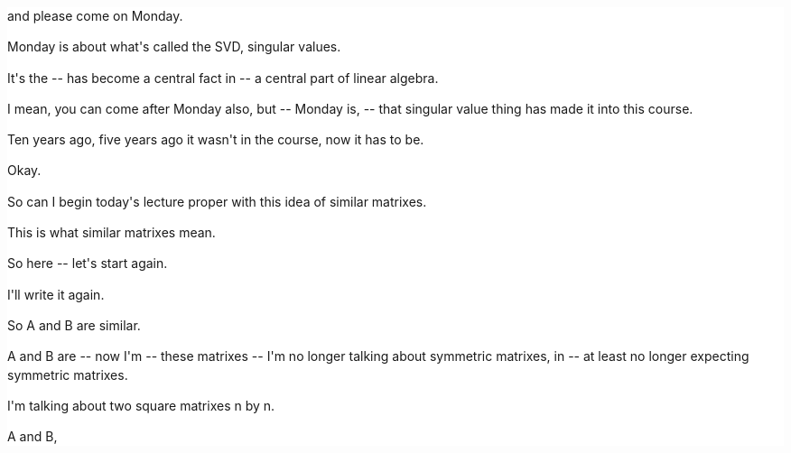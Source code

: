   <span m='695830'>and</span> <span m='696210'>please</span> <span
  m='696580'>come</span> <span m='696790'>on</span> <span
  m='696990'>Monday.</span> </p><p><span m='698400'>Monday</span> <span
  m='698860'>is</span> <span m='699050'>about</span> <span
  m='699460'>what's</span> <span m='699740'>called</span> <span
  m='700170'>the</span> <span m='700310'>SVD,</span> <span
  m='701200'>singular</span> <span m='701850'>values.</span> </p><p><span
  m='702690'>It's</span> <span m='703320'>the</span> <span m='705300'>--</span>
  <span m='705700'>has</span> <span m='705900'>become</span> <span
  m='706530'>a</span> <span m='706680'>central</span> <span
  m='707960'>fact</span> <span m='708710'>in</span> <span m='709090'>--</span>
  <span m='709340'>a</span> <span m='709600'>central</span> <span
  m='710030'>part</span> <span m='710300'>of</span> <span
  m='710430'>linear</span> <span m='710760'>algebra.</span> </p><p><span
  m='713530'>I</span> <span m='713590'>mean,</span> <span m='713710'>you</span>
  <span m='713840'>can</span> <span m='714000'>come</span> <span
  m='714230'>after</span> <span m='714560'>Monday</span> <span
  m='714940'>also,</span> <span m='716250'>but</span> <span m='717920'>--</span>
  <span m='717940'>Monday</span> <span m='718670'>is,</span> <span
  m='719650'>--</span> <span m='721420'>that</span> <span
  m='721670'>singular</span> <span m='722080'>value</span> <span
  m='722670'>thing</span> <span m='723600'>has</span> <span
  m='724350'>made</span> <span m='724660'>it</span> <span m='724800'>into</span>
  <span m='725100'>this</span> <span m='725380'>course.</span> </p><p><span
  m='725990'>Ten</span> <span m='726230'>years</span> <span
  m='726500'>ago,</span> <span m='726820'>five</span> <span
  m='727190'>years</span> <span m='727410'>ago</span> <span m='727680'>it</span>
  <span m='727720'>wasn't</span> <span m='728070'>in</span> <span
  m='728170'>the</span> <span m='728280'>course,</span> <span
  m='728870'>now</span> <span m='729300'>it</span> <span m='729430'>has</span>
  <span m='729770'>to</span> <span m='729880'>be.</span> </p><p><span
  m='730640'>Okay.</span> </p><p><span m='731490'>So</span> <span
  m='732570'>can</span> <span m='733290'>I</span> <span m='733380'>begin</span>
  <span m='733850'>today's</span> <span m='734390'>lecture</span> <span
  m='734820'>proper</span> <span m='735430'>with</span> <span
  m='735820'>this</span> <span m='736140'>idea</span> <span m='736560'>of</span>
  <span m='736640'>similar</span> <span m='737200'>matrixes.</span> </p><p><span
  m='738610'>This</span> <span m='738870'>is</span> <span m='739030'>what</span>
  <span m='739300'>similar</span> <span m='739670'>matrixes</span> <span
  m='740350'>mean.</span> </p><p><span m='742220'>So</span> <span
  m='742490'>here</span> <span m='742590'>--</span> <span
  m='742690'>let's</span> <span m='742970'>start</span> <span
  m='743230'>again.</span> </p><p><span m='743680'>I'll</span> <span
  m='743900'>write</span> <span m='744140'>it</span> <span
  m='744270'>again.</span> </p><p><span m='744720'>So</span> <span
  m='744920'>A</span> <span m='745140'>and</span> <span m='745340'>B</span>
  <span m='745550'>are</span> <span m='745640'>similar.</span> </p><p><span
  m='747690'>A</span> <span m='747960'>and</span> <span m='748180'>B</span>
  <span m='748580'>are</span> <span m='749460'>--</span> <span
  m='749720'>now</span> <span m='749970'>I'm</span> <span m='750330'>--</span>
  <span m='750360'>these</span> <span m='750730'>matrixes</span> <span
  m='751240'>--</span> <span m='753550'>I'm</span> <span m='753700'>no</span>
  <span m='753860'>longer</span> <span m='754310'>talking</span> <span
  m='754630'>about</span> <span m='754920'>symmetric</span> <span
  m='755440'>matrixes,</span> <span m='757180'>in</span> <span
  m='758420'>--</span> <span m='758720'>at</span> <span m='758880'>least</span>
  <span m='759130'>no</span> <span m='759290'>longer</span> <span
  m='759730'>expecting</span> <span m='760390'>symmetric</span> <span
  m='760970'>matrixes.</span> </p><p><span m='762750'>I'm</span> <span
  m='762920'>talking</span> <span m='763270'>about</span> <span
  m='763620'>two</span> <span m='764140'>square</span> <span
  m='764650'>matrixes</span> <span m='765660'>n</span> <span
  m='765920'>by</span> <span m='766110'>n.</span> </p><p><span
  m='766960'>A</span> <span m='767120'>and</span> <span m='767320'>B,</span>